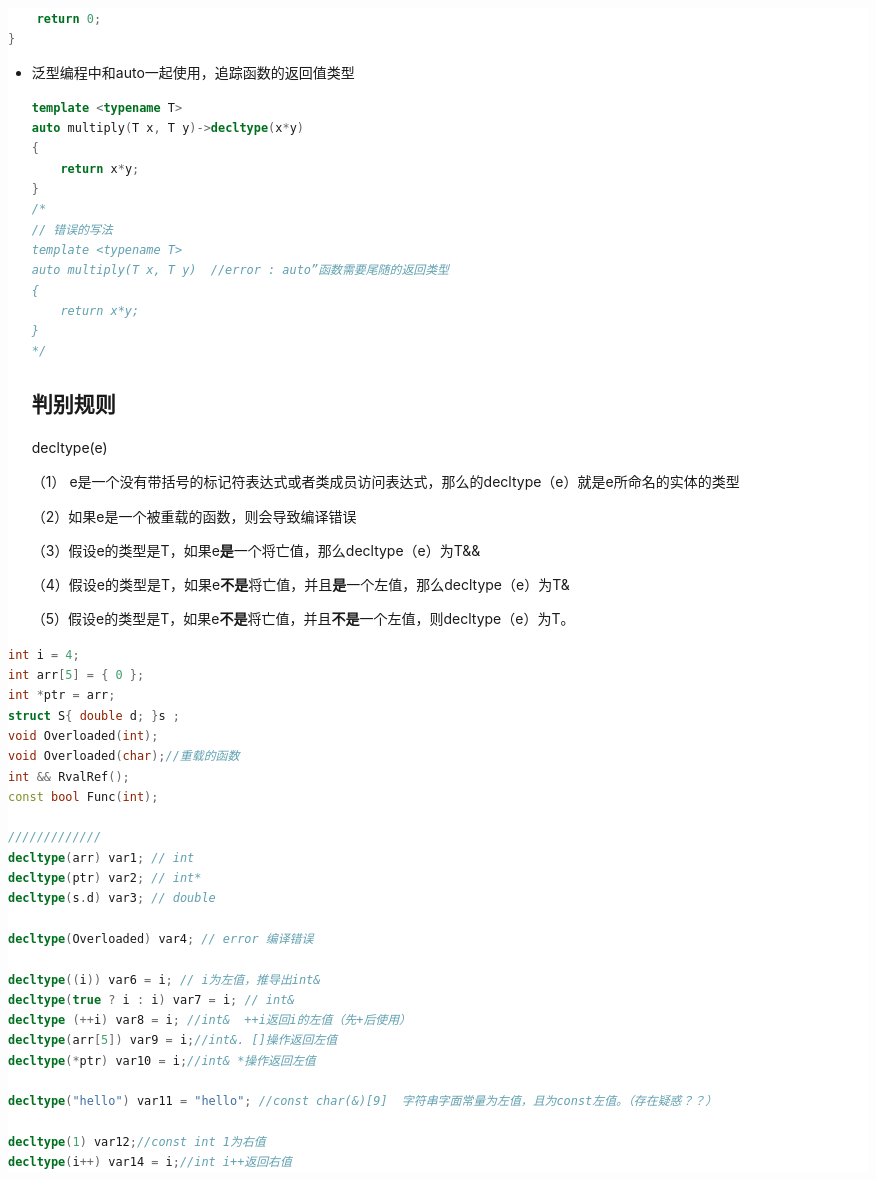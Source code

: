   ```c++
      return 0;
  }
  ```

* 泛型编程中和auto一起使用，追踪函数的返回值类型

  ```c++
  template <typename T>
  auto multiply(T x, T y)->decltype(x*y)
  {
      return x*y;
  }
  /*
  // 错误的写法
  template <typename T>
  auto multiply(T x, T y)  //error : auto”函数需要尾随的返回类型
  {
      return x*y;
  }
  */
  ```

  ## 判别规则

  decltype(e)

  （1） e是一个没有带括号的标记符表达式或者类成员访问表达式，那么的decltype（e）就是e所命名的实体的类型

  （2）如果e是一个被重载的函数，则会导致编译错误

  （3）假设e的类型是T，如果e**是**一个将亡值，那么decltype（e）为T&& 

  （4）假设e的类型是T，如果e**不是**将亡值，并且**是**一个左值，那么decltype（e）为T&

  （5）假设e的类型是T，如果e**不是**将亡值，并且**不是**一个左值，则decltype（e）为T。

```c++
int i = 4;
int arr[5] = { 0 };
int *ptr = arr;
struct S{ double d; }s ;
void Overloaded(int);
void Overloaded(char);//重载的函数
int && RvalRef();
const bool Func(int);

/////////////
decltype(arr) var1; // int
decltype(ptr) var2; // int*
decltype(s.d) var3; // double

decltype(Overloaded) var4; // error 编译错误

decltype((i)) var6 = i; // i为左值，推导出int&
decltype(true ? i : i) var7 = i; // int&
decltype (++i) var8 = i; //int&  ++i返回i的左值（先+后使用）
decltype(arr[5]) var9 = i;//int&. []操作返回左值
decltype(*ptr) var10 = i;//int& *操作返回左值

decltype("hello") var11 = "hello"; //const char(&)[9]  字符串字面常量为左值，且为const左值。（存在疑惑？？）

decltype(1) var12;//const int 1为右值
decltype(i++) var14 = i;//int i++返回右值
```


[c++:右值/右值引用/std:move]: https://www.yuque.com/u461675/pcadi1/dqfo1e